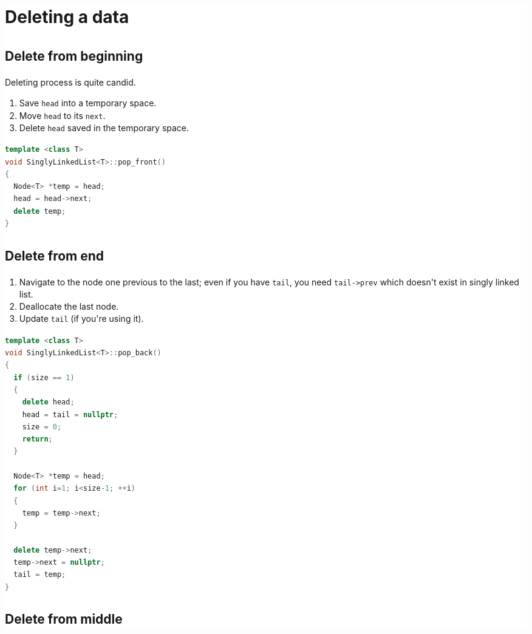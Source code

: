 # Deleting a data

## Delete from beginning

Deleting process is quite candid.

1. Save `head` into a temporary space.
2. Move `head` to its `next`.
3. Delete `head` saved in the temporary space.

```cpp
template <class T>
void SinglyLinkedList<T>::pop_front()
{
  Node<T> *temp = head;
  head = head->next;
  delete temp;
}
```

## Delete from end

1. Navigate to the node one previous to the last; even if you have `tail`, you need `tail->prev` which doesn't exist in singly linked list.
2. Deallocate the last node.
3. Update `tail` (if you're using it).

```cpp
template <class T>
void SinglyLinkedList<T>::pop_back()
{
  if (size == 1)
  {
    delete head;
    head = tail = nullptr;
    size = 0;
    return;
  }

  Node<T> *temp = head;
  for (int i=1; i<size-1; ++i)
  {
    temp = temp->next;
  }

  delete temp->next;
  temp->next = nullptr;
  tail = temp;
}
```

## Delete from middle
